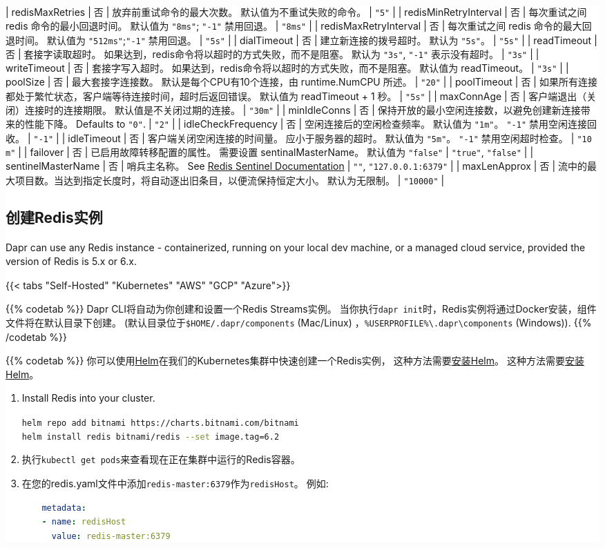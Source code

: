 | redisMaxRetries       |    否     | 放弃前重试命令的最大次数。 默认值为不重试失败的命令。                                                                                                              | `"5"`                                                           |
| redisMinRetryInterval |    否     | 每次重试之间 redis 命令的最小回退时间。 默认值为 `"8ms"`;  `"-1"` 禁用回退。                                                                                      | `"8ms"`                                                         |
| redisMaxRetryInterval |    否     | 每次重试之间 redis 命令的最大回退时间。 默认值为 `"512ms"`;`"-1"` 禁用回退。                                                                                      | `"5s"`                                                          |
| dialTimeout           |    否     | 建立新连接的拨号超时。 默认为 `"5s"`。                                                                                                                  | `"5s"`                                                          |
| readTimeout           |    否     | 套接字读取超时。 如果达到，redis命令将以超时的方式失败，而不是阻塞。 默认为 `"3s"`, `"-1"` 表示没有超时。                                                                         | `"3s"`                                                          |
| writeTimeout          |    否     | 套接字写入超时。 如果达到，redis命令将以超时的方式失败，而不是阻塞。 默认值为 readTimeout。                                                                                  | `"3s"`                                                          |
| poolSize              |    否     | 最大套接字连接数。 默认是每个CPU有10个连接，由 runtime.NumCPU 所述。                                                                                            | `"20"`                                                          |
| poolTimeout           |    否     | 如果所有连接都处于繁忙状态，客户端等待连接时间，超时后返回错误。 默认值为 readTimeout + 1 秒。                                                                                 | `"5s"`                                                          |
| maxConnAge            |    否     | 客户端退出（关闭）连接时的连接期限。 默认值是不关闭过期的连接。                                                                                                         | `"30m"`                                                         |
| minIdleConns          |    否     | 保持开放的最小空闲连接数，以避免创建新连接带来的性能下降。 Defaults to `"0"`.                                                                                         | `"2"`                                                           |
| idleCheckFrequency    |    否     | 空闲连接后的空闲检查频率。 默认值为 `"1m"`。 `"-1"` 禁用空闲连接回收。                                                                                              | `"-1"`                                                          |
| idleTimeout           |    否     | 客户端关闭空闲连接的时间量。 应小于服务器的超时。 默认值为 `"5m"`。 `"-1"` 禁用空闲超时检查。                                                                                  | `"10m"`                                                         |
| failover              |    否     | 已启用故障转移配置的属性。 需要设置 sentinalMasterName。 默认值为 `"false"`                                                                                    | `"true"`, `"false"`                                             |
| sentinelMasterName    |    否     | 哨兵主名称。 See [Redis Sentinel Documentation](https://redis.io/docs/manual/sentinel/)                                                        | `""`,  `"127.0.0.1:6379"`                                       |
| maxLenApprox          |    否     | 流中的最大项目数。当达到指定长度时，将自动逐出旧条目，以便流保持恒定大小。 默认为无限制。                                                                                            | `"10000"`                                                       |

## 创建Redis实例

Dapr can use any Redis instance - containerized, running on your local dev machine, or a managed cloud service, provided the version of Redis is 5.x or 6.x.

{{< tabs "Self-Hosted" "Kubernetes" "AWS" "GCP" "Azure">}}

{{% codetab %}}
Dapr CLI将自动为你创建和设置一个Redis Streams实例。 当你执行`dapr init`时，Redis实例将通过Docker安装，组件文件将在默认目录下创建。 (默认目录位于`$HOME/.dapr/components` (Mac/Linux) ，`%USERPROFILE%\.dapr\components` (Windows)).
{{% /codetab %}}

{{% codetab %}}
你可以使用[Helm](https://helm.sh/)在我们的Kubernetes集群中快速创建一个Redis实例， 这种方法需要[安装Helm](https://github.com/helm/helm#install)。 这种方法需要[安装Helm](https://github.com/helm/helm#install)。

1. Install Redis into your cluster.
    ```bash
    helm repo add bitnami https://charts.bitnami.com/bitnami
    helm install redis bitnami/redis --set image.tag=6.2
    ```

2. 执行`kubectl get pods`来查看现在正在集群中运行的Redis容器。
3. 在您的redis.yaml文件中添加`redis-master:6379`作为`redisHost`。 例如:

    ```yaml
        metadata:
        - name: redisHost
          value: redis-master:6379
    ```
